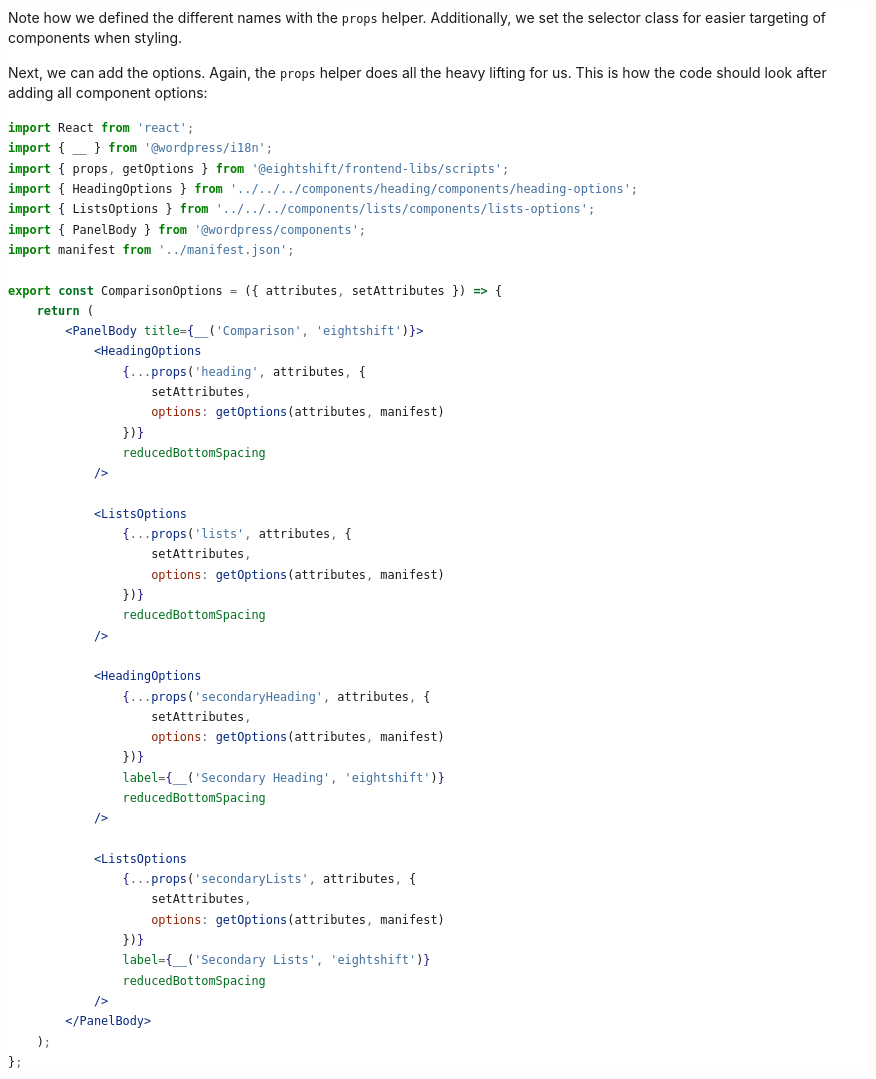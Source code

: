```jsx
```

Note how we defined the different names with the `props` helper. Additionally, we set the selector class for easier targeting of components when styling.

Next, we can add the options. Again, the `props` helper does all the heavy lifting for us. This is how the code should look after adding all component options:

```jsx
import React from 'react';
import { __ } from '@wordpress/i18n';
import { props, getOptions } from '@eightshift/frontend-libs/scripts';
import { HeadingOptions } from '../../../components/heading/components/heading-options';
import { ListsOptions } from '../../../components/lists/components/lists-options';
import { PanelBody } from '@wordpress/components';
import manifest from '../manifest.json';

export const ComparisonOptions = ({ attributes, setAttributes }) => {
	return (
		<PanelBody title={__('Comparison', 'eightshift')}>
			<HeadingOptions
				{...props('heading', attributes, {
					setAttributes,
					options: getOptions(attributes, manifest)
				})}
				reducedBottomSpacing
			/>

			<ListsOptions
				{...props('lists', attributes, {
					setAttributes,
					options: getOptions(attributes, manifest)
				})}
				reducedBottomSpacing
			/>

			<HeadingOptions
				{...props('secondaryHeading', attributes, {
					setAttributes,
					options: getOptions(attributes, manifest)
				})}
				label={__('Secondary Heading', 'eightshift')}
				reducedBottomSpacing
			/>

			<ListsOptions
				{...props('secondaryLists', attributes, {
					setAttributes,
					options: getOptions(attributes, manifest)
				})}
				label={__('Secondary Lists', 'eightshift')}
				reducedBottomSpacing
			/>
		</PanelBody>
	);
};
```
